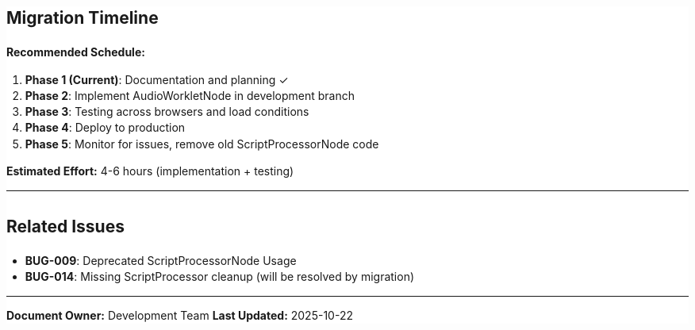 
## Migration Timeline

**Recommended Schedule:**

1. **Phase 1 (Current)**: Documentation and planning ✓
2. **Phase 2**: Implement AudioWorkletNode in development branch
3. **Phase 3**: Testing across browsers and load conditions
4. **Phase 4**: Deploy to production
5. **Phase 5**: Monitor for issues, remove old ScriptProcessorNode code

**Estimated Effort:** 4-6 hours (implementation + testing)

---

## Related Issues

- **BUG-009**: Deprecated ScriptProcessorNode Usage
- **BUG-014**: Missing ScriptProcessor cleanup (will be resolved by migration)

---

**Document Owner:** Development Team
**Last Updated:** 2025-10-22
